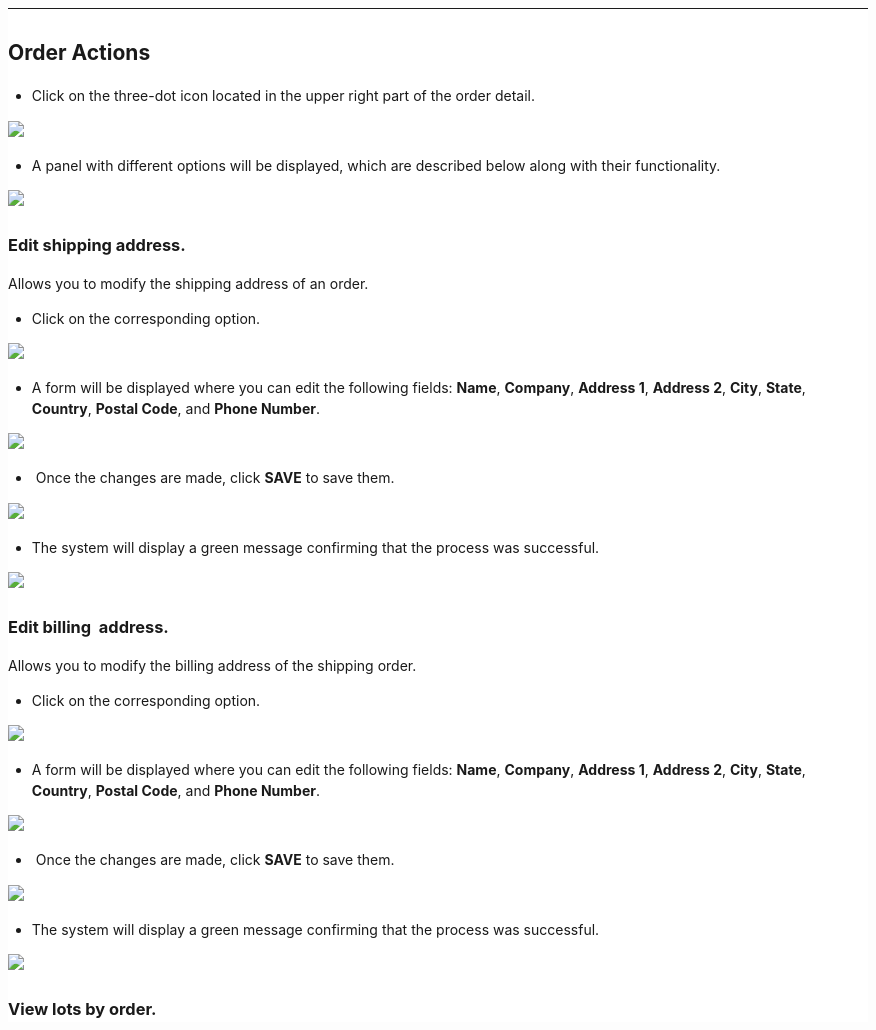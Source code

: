 ***

## Order Actions

- Click on the three-dot icon located in the upper right part of the order detail.

![](/img/upload/OMp87-2025-13-16.png)

- A panel with different options will be displayed, which are described below along with their functionality.

![](/img/upload/OMp88-2025-13-16.png)

### Edit shipping address.
Allows you to modify the shipping address of an order.

- Click on the corresponding option.

![](/img/upload/OMp89-2025-13-16.png)

- A form will be displayed where you can edit the following fields: **Name**, **Company**, **Address 1**, **Address 2**, **City**, **State**, **Country**, **Postal Code**, and **Phone Number**.

![](/img/upload/OMp90-2025-13-16.png)

-  Once the changes are made, click **SAVE** to save them.

![](/img/upload/OMp91-2025-13-16.png)

- The system will display a green message confirming that the process was successful.

![](/img/upload/OMp92-2025-13-16.png)

### Edit billing  address.
Allows you to modify the billing address of the shipping order.
- Click on the corresponding option.

![](/img/upload/OMp93-2025-13-16.png)

- A form will be displayed where you can edit the following fields: **Name**, **Company**, **Address 1**, **Address 2**, **City**, **State**, **Country**, **Postal Code**, and **Phone Number**.

![](/img/upload/OMp94-2025-13-16.png)

-  Once the changes are made, click **SAVE** to save them.

![](/img/upload/OMp95-2025-13-16.png)

- The system will display a green message confirming that the process was successful.

![](/img/upload/OMp97-2025-13-16.png)

### View lots by order.
